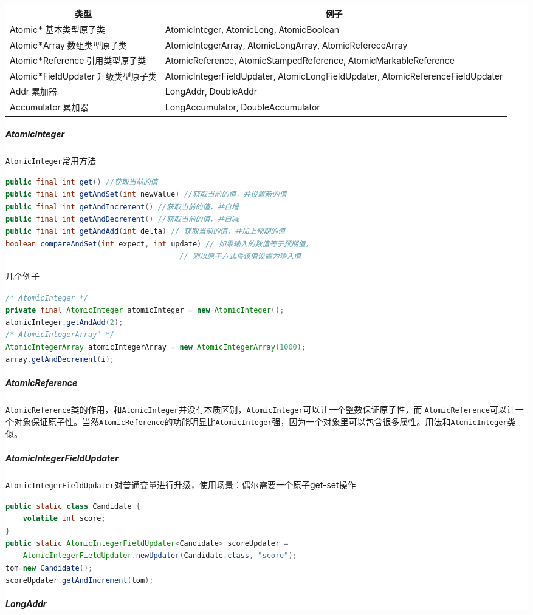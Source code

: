  

| 类型 | 例子 |
| --- | --- |
| Atomic* 基本类型原子类  | AtomicInteger, AtomicLong, AtomicBoolean |
| Atomic*Array 数组类型原子类 | AtomicIntegerArray, AtomicLongArray, AtomicRefereceArray |
| Atomic*Reference 引用类型原子类 | AtomicReference, AtomicStampedReference, AtomicMarkableReference |
| Atomic*FieldUpdater 升级类型原子类 | AtomicIntegerFieldUpdater, AtomicLongFieldUpdater, AtomicReferenceFieldUpdater |
| Addr 累加器 | LongAddr, DoubleAddr |
| Accumulator 累加器 | LongAccumulator, DoubleAccumulator |


##### AtomicInteger

`AtomicInteger`常用方法

```java
public final int get() //获取当前的值
public final int getAndSet(int newValue) //获取当前的值，并设置新的值
public final int getAndIncrement() //获取当前的值，并自增
public final int getAndDecrement() //获取当前的值，并自减
public final int getAndAdd(int delta) // 获取当前的值，并加上预期的值
boolean compareAndSet(int expect, int update) // 如果输入的数值等于预期值，
                                        // 则以原子方式将该值设置为输入值
```


几个例子


```java
/* AtomicInteger */
private final AtomicInteger atomicInteger = new AtomicInteger();
atomicInteger.getAndAdd(2);
/* AtomicIntegerArray" */
AtomicIntegerArray atomicIntegerArray = new AtomicIntegerArray(1000);
array.getAndDecrement(i);
```


##### AtomicReference

`AtomicReference`类的作用，和`AtomicInteger`并没有本质区别，`AtomicInteger`可以让一个整数保证原子性，而 `AtomicReference`可以让一个对象保证原子性。当然`AtomicReference`的功能明显比`AtomicInteger`强，因为一个对象里可以包含很多属性。用法和`AtomicInteger`类似。

##### AtomicIntegerFieldUpdater

`AtomicIntegerFieldUpdater`对普通变量进行升级，使用场景：偶尔需要一个原子get-set操作

```java
public static class Candidate {
    volatile int score;
}
public static AtomicIntegerFieldUpdater<Candidate> scoreUpdater = 
    AtomicIntegerFieldUpdater.newUpdater(Candidate.class, "score");
tom=new Candidate();
scoreUpdater.getAndIncrement(tom);
```
##### LongAddr
